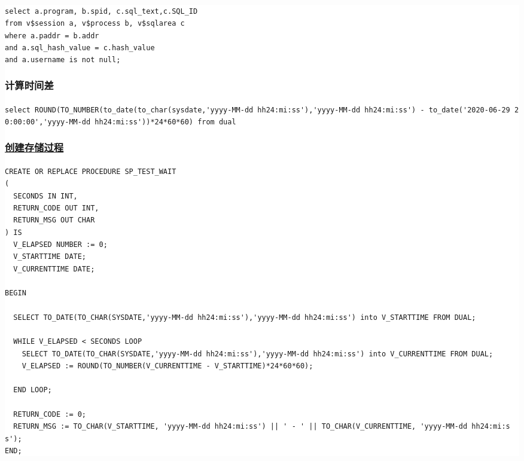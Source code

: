     select a.program, b.spid, c.sql_text,c.SQL_ID
    from v$session a, v$process b, v$sqlarea c
    where a.paddr = b.addr
    and a.sql_hash_value = c.hash_value
    and a.username is not null;

### 计算时间差

    select ROUND(TO_NUMBER(to_date(to_char(sysdate,'yyyy-MM-dd hh24:mi:ss'),'yyyy-MM-dd hh24:mi:ss') - to_date('2020-06-29 20:00:00','yyyy-MM-dd hh24:mi:ss'))*24*60*60) from dual

### [创建存储过程](http://www.hechaku.com/Oracle/oracle_pl_others.html)

    CREATE OR REPLACE PROCEDURE SP_TEST_WAIT
    (
      SECONDS IN INT,
      RETURN_CODE OUT INT,
      RETURN_MSG OUT CHAR
    ) IS
      V_ELAPSED NUMBER := 0;
      V_STARTTIME DATE;
      V_CURRENTTIME DATE;

    BEGIN

      SELECT TO_DATE(TO_CHAR(SYSDATE,'yyyy-MM-dd hh24:mi:ss'),'yyyy-MM-dd hh24:mi:ss') into V_STARTTIME FROM DUAL;
  
      WHILE V_ELAPSED < SECONDS LOOP
        SELECT TO_DATE(TO_CHAR(SYSDATE,'yyyy-MM-dd hh24:mi:ss'),'yyyy-MM-dd hh24:mi:ss') into V_CURRENTTIME FROM DUAL;
        V_ELAPSED := ROUND(TO_NUMBER(V_CURRENTTIME - V_STARTTIME)*24*60*60);

      END LOOP;

      RETURN_CODE := 0;
      RETURN_MSG := TO_CHAR(V_STARTTIME, 'yyyy-MM-dd hh24:mi:ss') || ' - ' || TO_CHAR(V_CURRENTTIME, 'yyyy-MM-dd hh24:mi:ss');
    END;

